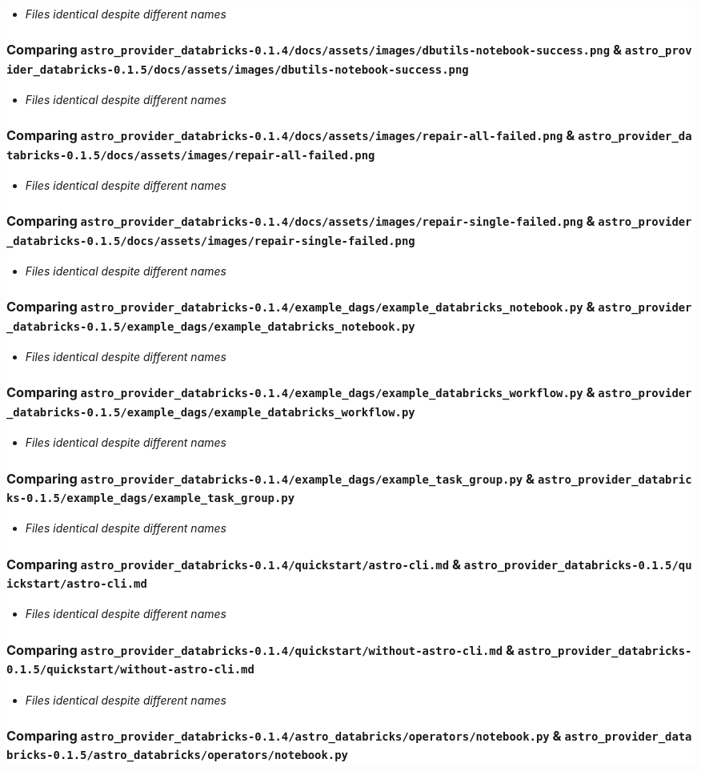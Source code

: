  * *Files identical despite different names*

### Comparing `astro_provider_databricks-0.1.4/docs/assets/images/dbutils-notebook-success.png` & `astro_provider_databricks-0.1.5/docs/assets/images/dbutils-notebook-success.png`

 * *Files identical despite different names*

### Comparing `astro_provider_databricks-0.1.4/docs/assets/images/repair-all-failed.png` & `astro_provider_databricks-0.1.5/docs/assets/images/repair-all-failed.png`

 * *Files identical despite different names*

### Comparing `astro_provider_databricks-0.1.4/docs/assets/images/repair-single-failed.png` & `astro_provider_databricks-0.1.5/docs/assets/images/repair-single-failed.png`

 * *Files identical despite different names*

### Comparing `astro_provider_databricks-0.1.4/example_dags/example_databricks_notebook.py` & `astro_provider_databricks-0.1.5/example_dags/example_databricks_notebook.py`

 * *Files identical despite different names*

### Comparing `astro_provider_databricks-0.1.4/example_dags/example_databricks_workflow.py` & `astro_provider_databricks-0.1.5/example_dags/example_databricks_workflow.py`

 * *Files identical despite different names*

### Comparing `astro_provider_databricks-0.1.4/example_dags/example_task_group.py` & `astro_provider_databricks-0.1.5/example_dags/example_task_group.py`

 * *Files identical despite different names*

### Comparing `astro_provider_databricks-0.1.4/quickstart/astro-cli.md` & `astro_provider_databricks-0.1.5/quickstart/astro-cli.md`

 * *Files identical despite different names*

### Comparing `astro_provider_databricks-0.1.4/quickstart/without-astro-cli.md` & `astro_provider_databricks-0.1.5/quickstart/without-astro-cli.md`

 * *Files identical despite different names*

### Comparing `astro_provider_databricks-0.1.4/astro_databricks/operators/notebook.py` & `astro_provider_databricks-0.1.5/astro_databricks/operators/notebook.py`
